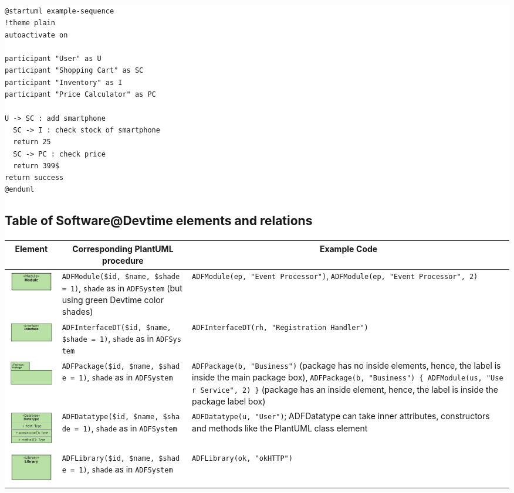 ```plantumlcode
@startuml example-sequence
!theme plain
autoactivate on

participant "User" as U
participant "Shopping Cart" as SC
participant "Inventory" as I
participant "Price Calculator" as PC

U -> SC : add smartphone
  SC -> I : check stock of smartphone
  return 25
  SC -> PC : check price
  return 399$
return success
@enduml
```

## Table of Software@Devtime elements and relations

| Element     | Corresponding PlantUML procedure | Example Code |
| ----------- | -------------------------------- | ------------ |
| ![Module](adf-elements/sw@dt/module.drawio.png)  | `ADFModule($id, $name, $shade = 1)`, `shade` as in `ADFSystem` (but using green Devtime color shades) | `ADFModule(ep, "Event Processor")`, `ADFModule(ep, "Event Processor", 2)` |
| ![Interface](adf-elements/sw@dt/interface.drawio.png)  | `ADFInterfaceDT($id, $name, $shade = 1)`, `shade` as in `ADFSystem` | `ADFInterfaceDT(rh, "Registration Handler")` |
| ![Package](adf-elements/sw@dt/package.drawio.png)  | `ADFPackage($id, $name, $shade = 1)`, `shade` as in `ADFSystem` | `ADFPackage(b, "Business")` (package has no inside elements, hence, the label is inside the main package box), `ADFPackage(b, "Business") { ADFModule(us, "User Service", 2) }` (package has an inside element, hence, the label is inside the package label box) |
| ![Datatype](adf-elements/sw@dt/datatype.drawio.png)  | `ADFDatatype($id, $name, $shade = 1)`, `shade` as in `ADFSystem` | `ADFDatatype(u, "User")`; ADFDatatype can take inner attributes, constructors and methods like the PlantUML class element |
| ![Library](adf-elements/sw@dt/library.drawio.png)  | `ADFLibrary($id, $name, $shade = 1)`, `shade` as in `ADFSystem` | `ADFLibrary(ok, "okHTTP")` |